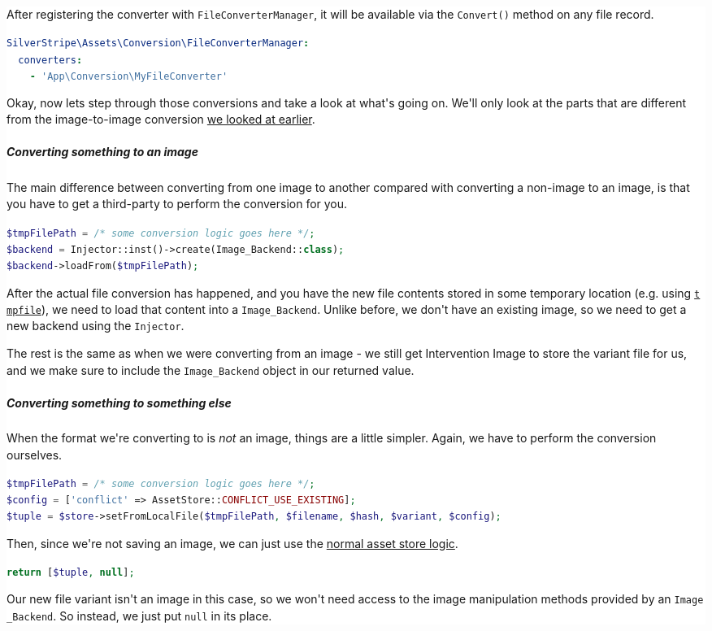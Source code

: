 After registering the converter with `FileConverterManager`, it will be available via the `Convert()` method on any file record.

```yml
SilverStripe\Assets\Conversion\FileConverterManager:
  converters:
    - 'App\Conversion\MyFileConverter'
```

Okay, now lets step through those conversions and take a look at what's going on. We'll only look at the parts that are different from the image-to-image conversion [we looked at earlier](#making-our-own-fileconverter).

##### Converting something to an image

The main difference between converting from one image to another compared with converting a non-image to an image, is that you have to get a third-party to perform the conversion for you.

```php
$tmpFilePath = /* some conversion logic goes here */;
$backend = Injector::inst()->create(Image_Backend::class);
$backend->loadFrom($tmpFilePath);
```

After the actual file conversion has happened, and you have the new file contents stored in some temporary location (e.g. using [`tmpfile`](https://www.php.net/manual/en/function.tmpfile.php)), we need to load that content into a `Image_Backend`. Unlike before, we don't have an existing image, so we need to get a new backend using the `Injector`.

The rest is the same as when we were converting from an image - we still get Intervention Image to store the variant file for us, and we make sure to include the `Image_Backend` object in our returned value.

##### Converting something to something else

When the format we're converting to is *not* an image, things are a little simpler. Again, we have to perform the conversion ourselves.

```php
$tmpFilePath = /* some conversion logic goes here */;
$config = ['conflict' => AssetStore::CONFLICT_USE_EXISTING];
$tuple = $store->setFromLocalFile($tmpFilePath, $filename, $hash, $variant, $config);
```

Then, since we're not saving an image, we can just use the [normal asset store logic](#creating-new-files-in-php).

```php
return [$tuple, null];
```

Our new file variant isn't an image in this case, so we won't need access to the image manipulation methods provided by an `Image_Backend`. So instead, we just put `null` in its place.
